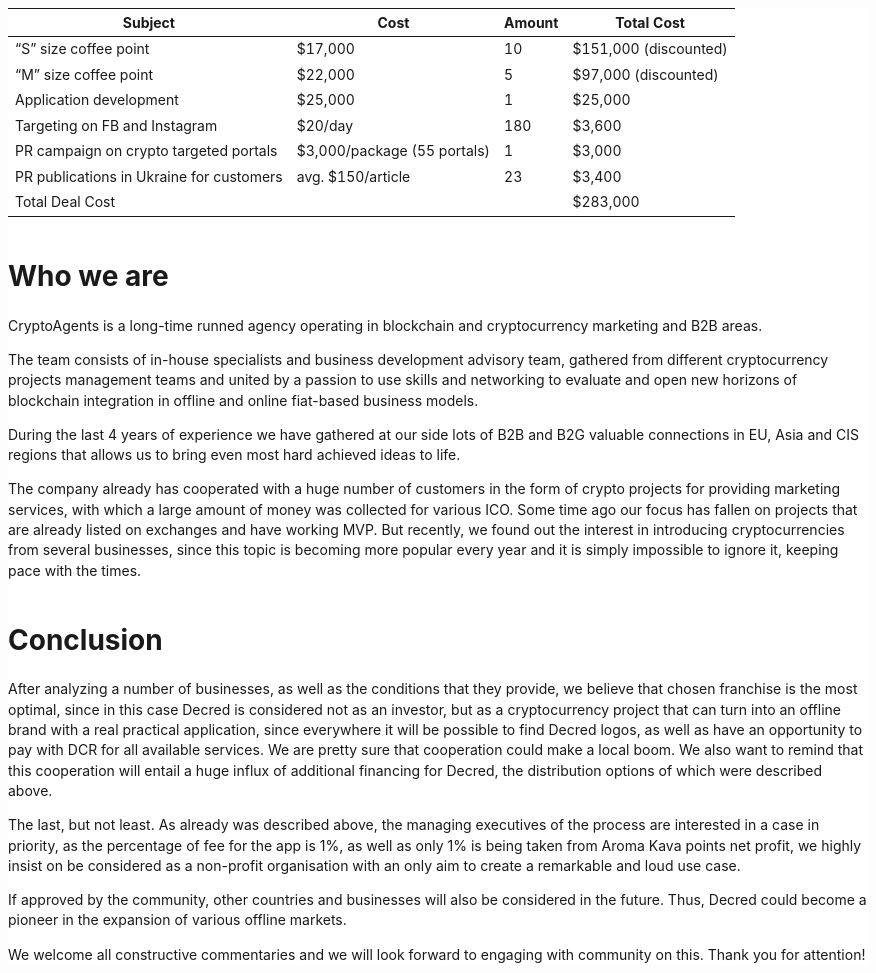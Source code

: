 | Subject                                  | Cost                        | Amount | Total Cost            |
|------------------------------------------|-----------------------------|--------|-----------------------|
| “S” size coffee point                    | $17,000                     | 10     | $151,000 (discounted) |
| “M” size coffee point                    | $22,000                     | 5      | $97,000 (discounted)  |
| Application development                  | $25,000                     | 1      | $25,000               |
| Targeting on FB and Instagram            | $20/day                     | 180    | $3,600                |
| PR campaign on crypto targeted portals   | $3,000/package (55 portals) | 1      | $3,000                |
| PR publications in Ukraine for customers | avg. $150/article           | 23     | $3,400                |
| Total Deal Cost                          |                             |        | $283,000              |

# Who we are
CryptoAgents is a long-time runned agency operating in blockchain and cryptocurrency marketing and B2B areas.

The team consists of in-house specialists and business development advisory team, gathered from different cryptocurrency projects management teams and united by a passion to use skills and networking to evaluate and open new horizons of blockchain integration in offline and online fiat-based business models.

During the last 4 years of experience we have gathered at our side lots of B2B and B2G valuable connections in EU, Asia and CIS regions that allows us to bring even most hard achieved ideas to life.

The company already has cooperated with a huge number of сustomers in the form of crypto projects for providing marketing services, with which a large amount of money was collected for various ICO. Some time ago our focus has fallen on projects that are already listed on exchanges and have working MVP. But recently, we found out the interest in introducing cryptocurrencies from several businesses, since this topic is becoming more popular every year and it is simply impossible to ignore it, keeping pace with the times. 

# Conclusion

After analyzing a number of businesses, as well as the conditions that they provide, we believe that chosen franchise is the most optimal, since in this case Decred is considered not as an investor, but as a cryptocurrency project that can turn into an offline brand with a real practical application, since everywhere it will be possible to find Decred logos, as well as have an opportunity to pay with DCR for all available services. We are pretty sure that cooperation could make a local boom. We also want to remind that this cooperation will entail a huge influx of additional financing for Decred, the distribution options of which were described above.

The last, but not least. As already was described above, the managing executives of the process are interested in a case in priority, as the percentage of fee for the app is 1%, as well as only 1% is being taken from Aroma Kava points net profit, we highly insist on be considered as a non-profit organisation with an only aim to create a remarkable and loud use case.

If approved by the community, other countries and businesses will also be considered in the future. Thus, Decred could become a pioneer in the expansion of various offline markets.

We welcome all constructive commentaries and we will look forward to engaging with community on this. Thank you for attention!


